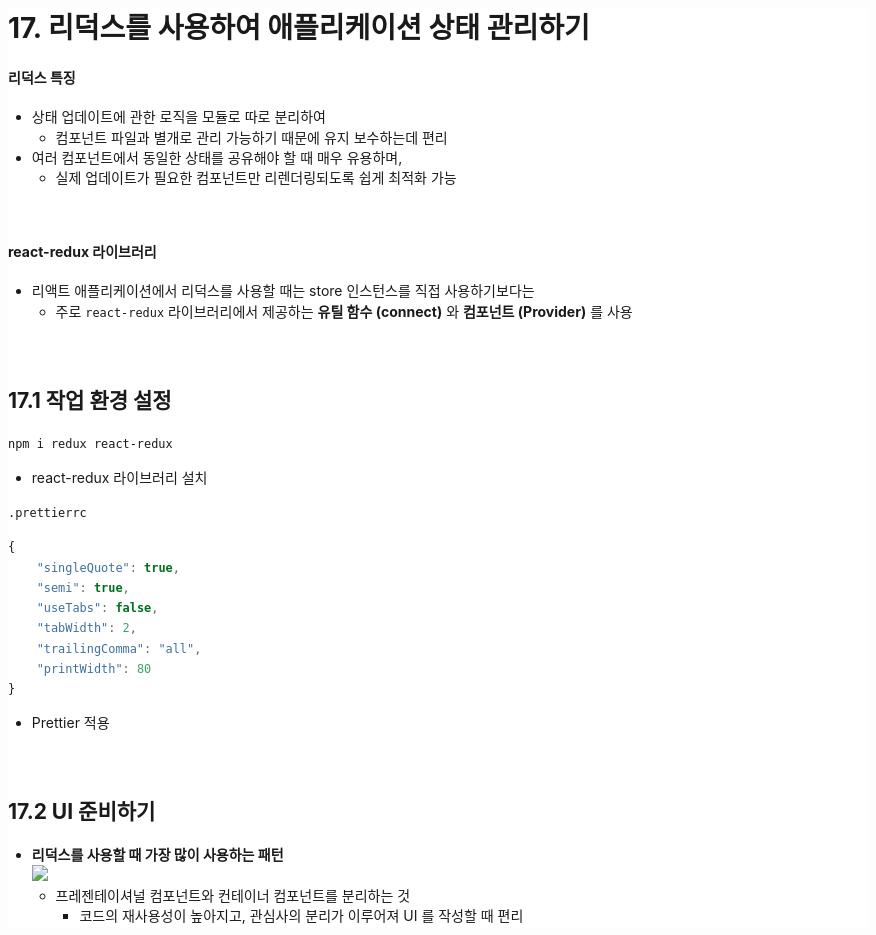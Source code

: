 # 17. 리덕스를 사용하여 애플리케이션 상태 관리하기

#### 리덕스 특징

- 상태 업데이트에 관한 로직을 모듈로 따로 분리하여
  - 컴포넌트 파일과 별개로 관리 가능하기 때문에 유지 보수하는데 편리
- 여러 컴포넌트에서 동일한 상태를 공유해야 할 때 매우 유용하며,
  - 실제 업데이트가 필요한 컴포넌트만 리렌더링되도록 쉽게 최적화 가능

<br>

#### react-redux 라이브러리

- 리액트 애플리케이션에서 리덕스를 사용할 때는 store 인스턴스를 직접 사용하기보다는
  - 주로 `react-redux` 라이브러리에서 제공하는 **유틸 함수 (connect)** 와 **컴포넌트 (Provider)** 를 사용

<br>

## 17.1 작업 환경 설정

```shell
npm i redux react-redux
```

- react-redux 라이브러리 설치
  <br>

`.prettierrc`

```js
{
	"singleQuote": true,
	"semi": true,
	"useTabs": false,
	"tabWidth": 2,
	"trailingComma": "all",
	"printWidth": 80
}
```

- Prettier 적용

<br>

## 17.2 UI 준비하기

- **리덕스를 사용할 때 가장 많이 사용하는 패턴**
  <br>
  <img style="height:300px" src="https://user-images.githubusercontent.com/77706631/192259053-935670aa-11a9-443d-9046-a32abaaa6566.png">
  <br>
  - 프레젠테이셔널 컴포넌트와 컨테이너 컴포넌트를 분리하는 것
    - 코드의 재사용성이 높아지고, 관심사의 분리가 이루어져 UI 를 작성할 때 편리
      <br>
